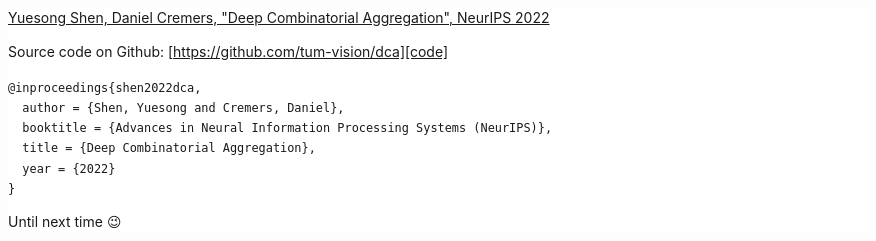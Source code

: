 [Yuesong Shen, Daniel Cremers, "Deep Combinatorial Aggregation", NeurIPS 2022][cite-dca]

Source code on Github: [https://github.com/tum-vision/dca][code]

```
@inproceedings{shen2022dca,
  author = {Shen, Yuesong and Cremers, Daniel},
  booktitle = {Advances in Neural Information Processing Systems (NeurIPS)},
  title = {Deep Combinatorial Aggregation},
  year = {2022}
}
```

Until next time :wink:


[//]: # (footnotes:)

[//]: # (Link references:)

[cite-bbb]: https://proceedings.mlr.press/v37/blundell15.html

[cite-calib]: http://proceedings.mlr.press/v70/guo17a.html

[cite-can-you]: https://proceedings.neurips.cc/paper/2019/hash/8558cb408c1d76621371888657d2eb1d-Abstract.html

[cite-dca]: https://proceedings.neurips.cc/paper/2022/hash/d0724f5d6108517c3eab35f77f156967-Abstract.html

[cite-de]: https://proceedings.neurips.cc/paper/2017/hash/9ef2ed4b7fd2c810847ffa5fa85bce38-Abstract.html

[cite-laplace]: https://proceedings.neurips.cc/paper/2021/hash/a7c9585703d275249f30a088cebba0ad-Abstract.html

[cite-mcdrop]: https://proceedings.mlr.press/v48/gal16.html

[cite-swa]: http://auai.org/uai2018/proceedings/papers/313.pdf

[code]: https://github.com/tum-vision/dca